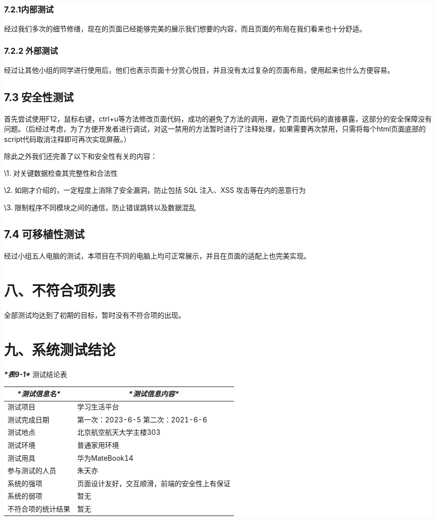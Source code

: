 ### 7.2.1内部测试

经过我们多次的细节修缮，现在的页面已经能够完美的展示我们想要的内容，而且页面的布局在我们看来也十分舒适。

 

### 7.2.2 外部测试

经过让其他小组的同学进行使用后，他们也表示页面十分赏心悦目，并且没有太过复杂的页面布局，使用起来也什么方便容易。

 

## 7.3 安全性测试

首先尝试使用F12，鼠标右键，ctrl+u等方法修改页面代码，成功的避免了方法的调用，避免了页面代码的直接暴露，这部分的安全保障没有问题。（后经过考虑，为了方便开发者进行调试，对这一禁用的方法暂时进行了注释处理，如果需要再次禁用，只需将每个html页面底部的script代码取消注释即可再次实现屏蔽。）

除此之外我们还完善了以下和安全性有关的内容：

\1. 对关键数据检查其完整性和合法性

\2. 如刚才介绍的，一定程度上消除了安全漏洞，防止包括 SQL 注入、XSS 攻击等在内的恶意行为

\3. 限制程序不同模块之间的通信，防止错误跳转以及数据混乱

 

## 7.4 可移植性测试

经过小组五人电脑的测试，本项目在不同的电脑上均可正常展示，并且在页面的适配上也完美实现。

 

# 八、不符合项列表

全部测试均达到了初期的目标，暂时没有不符合项的出现。

 

# 九、系统测试结论

***\*表9-1\**** 测试结论表

| ***\*测试信息名\**** | ***\*测试信息内容\****                       |
| -------------------- | -------------------------------------------- |
| 测试项目             | 学习生活平台                                 |
| 测试完成日期         | 第一次：2023-6-5 第二次：2021-6-6            |
| 测试地点             | 北京航空航天大学主楼303                      |
| 测试环境             | 普通家用环境                                 |
| 测试用具             | 华为MateBook14                               |
| 参与测试的人员       | 朱天亦                                       |
| 系统的强项           | 页面设计友好，交互顺滑，前端的安全性上有保证 |
| 系统的弱项           | 暂无                                         |
| 不符合项的统计结果   | 暂无                                         |

 